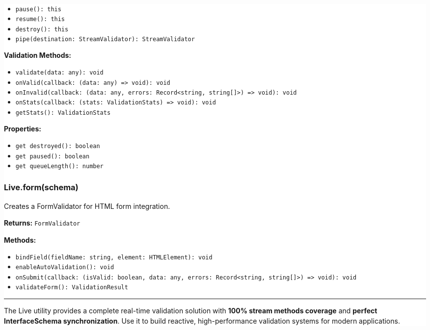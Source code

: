 - `pause(): this`
- `resume(): this`
- `destroy(): this`
- `pipe(destination: StreamValidator): StreamValidator`

**Validation Methods:**

- `validate(data: any): void`
- `onValid(callback: (data: any) => void): void`
- `onInvalid(callback: (data: any, errors: Record<string, string[]>) => void): void`
- `onStats(callback: (stats: ValidationStats) => void): void`
- `getStats(): ValidationStats`

**Properties:**

- `get destroyed(): boolean`
- `get paused(): boolean`
- `get queueLength(): number`

### Live.form(schema)

Creates a FormValidator for HTML form integration.

**Returns:** `FormValidator`

**Methods:**

- `bindField(fieldName: string, element: HTMLElement): void`
- `enableAutoValidation(): void`
- `onSubmit(callback: (isValid: boolean, data: any, errors: Record<string, string[]>) => void): void`
- `validateForm(): ValidationResult`

---

The Live utility provides a complete real-time validation solution with **100% stream methods coverage** and **perfect InterfaceSchema synchronization**. Use it to build reactive, high-performance validation systems for modern applications.
